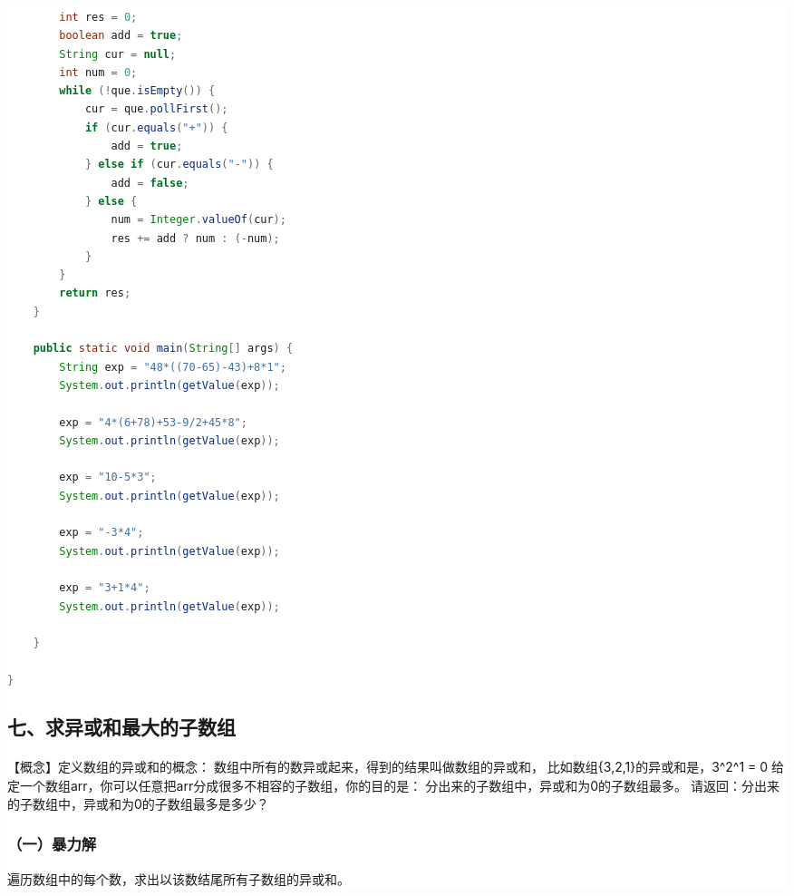 ```java
        int res = 0;
        boolean add = true;
        String cur = null;
        int num = 0;
        while (!que.isEmpty()) {
            cur = que.pollFirst();
            if (cur.equals("+")) {
                add = true;
            } else if (cur.equals("-")) {
                add = false;
            } else {
                num = Integer.valueOf(cur);
                res += add ? num : (-num);
            }
        }
        return res;
    }

    public static void main(String[] args) {
        String exp = "48*((70-65)-43)+8*1";
        System.out.println(getValue(exp));

        exp = "4*(6+78)+53-9/2+45*8";
        System.out.println(getValue(exp));

        exp = "10-5*3";
        System.out.println(getValue(exp));

        exp = "-3*4";
        System.out.println(getValue(exp));

        exp = "3+1*4";
        System.out.println(getValue(exp));

    }

}

```



## 七、求异或和最大的子数组

【概念】定义数组的异或和的概念： 数组中所有的数异或起来，得到的结果叫做数组的异或和， 比如数组{3,2,1}的异或和是，3^2^1 = 0
给定一个数组arr，你可以任意把arr分成很多不相容的子数组，你的目的是： 分出来的子数组中，异或和为0的子数组最多。
请返回：分出来的子数组中，异或和为0的子数组最多是多少？

### （一）暴力解

遍历数组中的每个数，求出以该数结尾所有子数组的异或和。
